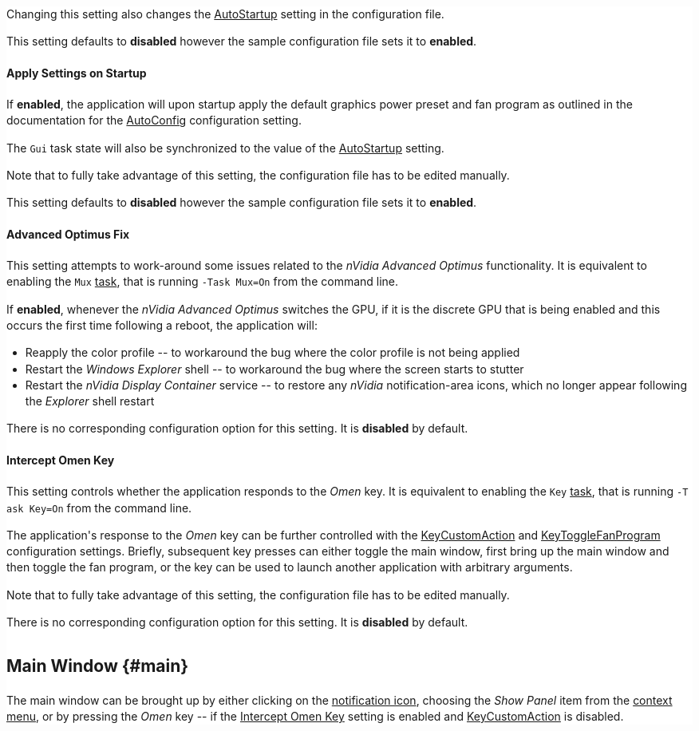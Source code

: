 Changing this setting also changes the [AutoStartup](/config#autostartup) setting in the configuration file.

This setting defaults to **disabled** however the sample configuration file sets it to **enabled**.

#### Apply Settings on Startup

If **enabled**, the application will upon startup apply the default graphics power preset and fan program as outlined in the documentation for the [AutoConfig](/config#autoconfig) configuration setting.

The `Gui` task state will also be synchronized to the value of the [AutoStartup](/config#autostartup) setting.

Note that to fully take advantage of this setting, the configuration file has to be edited manually.

This setting defaults to **disabled** however the sample configuration file sets it to **enabled**.

#### Advanced Optimus Fix

This setting attempts to work-around some issues related to the _nVidia Advanced Optimus_ functionality. It is equivalent to enabling the `Mux` [task](/cli#task), that is running `-Task Mux=On` from the command line.

If **enabled**, whenever the _nVidia Advanced Optimus_ switches the GPU, if it is the discrete GPU that is being enabled and this occurs the first time following a reboot, the application will:

* Reapply the color profile -- to workaround the bug where the color profile is not being applied
* Restart the _Windows Explorer_ shell -- to workaround the bug where the screen starts to stutter
* Restart the _nVidia Display Container_ service -- to restore any _nVidia_ notification-area icons, which no longer appear following the _Explorer_ shell restart

There is no corresponding configuration option for this setting. It is **disabled** by default.

#### Intercept Omen Key

This setting controls whether the application responds to the _Omen_ key. It is equivalent to enabling the `Key` [task](/cli#task), that is running `-Task Key=On` from the command line.

The application's response to the _Omen_ key can be further controlled with the [KeyCustomAction](/config#key) and [KeyToggleFanProgram](/config#keytogglefanprogram) configuration settings. Briefly, subsequent key presses can either toggle the main window, first bring up the main window and then toggle the fan program, or the key can be used to launch another application with arbitrary arguments.

Note that to fully take advantage of this setting, the configuration file has to be edited manually.

There is no corresponding configuration option for this setting. It is **disabled** by default.

## Main Window {#main}

The main window can be brought up by either clicking on the [notification icon](#icon), choosing the _Show Panel_ item from the [context menu](#menu), or by pressing the _Omen_ key -- if the [Intercept Omen Key](#intercept-omen-key) setting is enabled and [KeyCustomAction](/config#key) is disabled.
